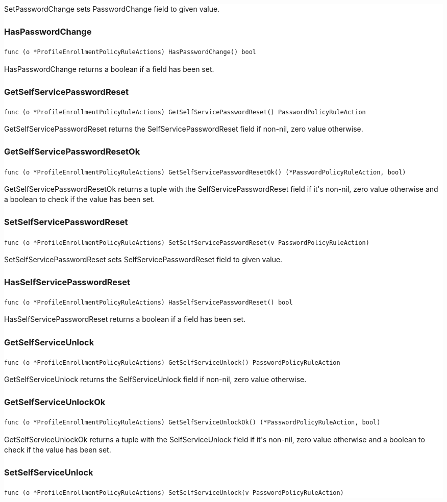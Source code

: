 SetPasswordChange sets PasswordChange field to given value.

### HasPasswordChange

`func (o *ProfileEnrollmentPolicyRuleActions) HasPasswordChange() bool`

HasPasswordChange returns a boolean if a field has been set.

### GetSelfServicePasswordReset

`func (o *ProfileEnrollmentPolicyRuleActions) GetSelfServicePasswordReset() PasswordPolicyRuleAction`

GetSelfServicePasswordReset returns the SelfServicePasswordReset field if non-nil, zero value otherwise.

### GetSelfServicePasswordResetOk

`func (o *ProfileEnrollmentPolicyRuleActions) GetSelfServicePasswordResetOk() (*PasswordPolicyRuleAction, bool)`

GetSelfServicePasswordResetOk returns a tuple with the SelfServicePasswordReset field if it's non-nil, zero value otherwise
and a boolean to check if the value has been set.

### SetSelfServicePasswordReset

`func (o *ProfileEnrollmentPolicyRuleActions) SetSelfServicePasswordReset(v PasswordPolicyRuleAction)`

SetSelfServicePasswordReset sets SelfServicePasswordReset field to given value.

### HasSelfServicePasswordReset

`func (o *ProfileEnrollmentPolicyRuleActions) HasSelfServicePasswordReset() bool`

HasSelfServicePasswordReset returns a boolean if a field has been set.

### GetSelfServiceUnlock

`func (o *ProfileEnrollmentPolicyRuleActions) GetSelfServiceUnlock() PasswordPolicyRuleAction`

GetSelfServiceUnlock returns the SelfServiceUnlock field if non-nil, zero value otherwise.

### GetSelfServiceUnlockOk

`func (o *ProfileEnrollmentPolicyRuleActions) GetSelfServiceUnlockOk() (*PasswordPolicyRuleAction, bool)`

GetSelfServiceUnlockOk returns a tuple with the SelfServiceUnlock field if it's non-nil, zero value otherwise
and a boolean to check if the value has been set.

### SetSelfServiceUnlock

`func (o *ProfileEnrollmentPolicyRuleActions) SetSelfServiceUnlock(v PasswordPolicyRuleAction)`
